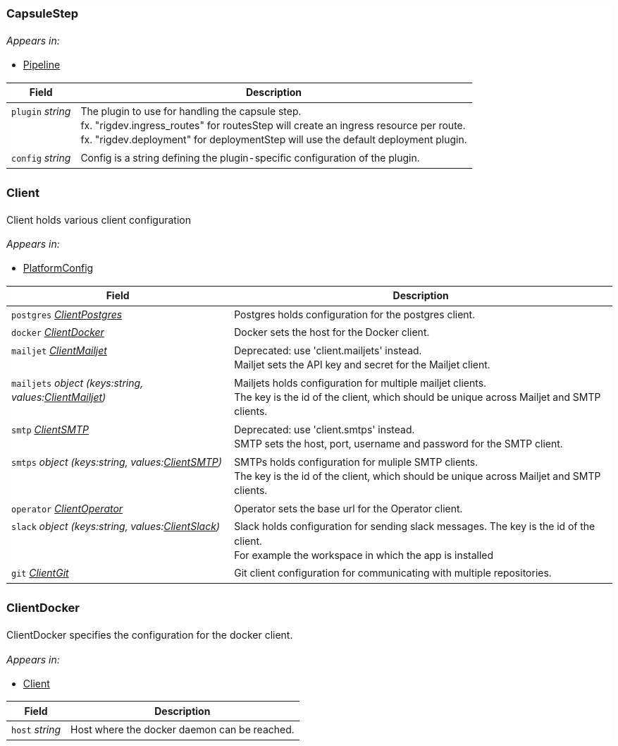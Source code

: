 
### CapsuleStep





_Appears in:_
- [Pipeline](#pipeline)

| Field | Description |
| --- | --- |
| `plugin` _string_ | The plugin to use for handling the capsule step.<br />fx. "rigdev.ingress_routes" for routesStep will create an ingress resource per route.<br />fx. "rigdev.deployment" for deploymentStep will use the default deployment plugin. |
| `config` _string_ | Config is a string defining the plugin-specific configuration of the plugin. |


### Client



Client holds various client configuration

_Appears in:_
- [PlatformConfig](#platformconfig)

| Field | Description |
| --- | --- |
| `postgres` _[ClientPostgres](#clientpostgres)_ | Postgres holds configuration for the postgres client. |
| `docker` _[ClientDocker](#clientdocker)_ | Docker sets the host for the Docker client. |
| `mailjet` _[ClientMailjet](#clientmailjet)_ | Deprecated: use 'client.mailjets' instead.<br />Mailjet sets the API key and secret for the Mailjet client. |
| `mailjets` _object (keys:string, values:[ClientMailjet](#clientmailjet))_ | Mailjets holds configuration for multiple mailjet clients.<br />The key is the id of the client, which should be unique across Mailjet and SMTP clients. |
| `smtp` _[ClientSMTP](#clientsmtp)_ | Deprecated: use 'client.smtps' instead.<br />SMTP sets the host, port, username and password for the SMTP client. |
| `smtps` _object (keys:string, values:[ClientSMTP](#clientsmtp))_ | SMTPs holds configuration for muliple SMTP clients.<br />The key is the id of the client, which should be unique across Mailjet and SMTP clients. |
| `operator` _[ClientOperator](#clientoperator)_ | Operator sets the base url for the Operator client. |
| `slack` _object (keys:string, values:[ClientSlack](#clientslack))_ | Slack holds configuration for sending slack messages. The key is the id of the client.<br />For example the workspace in which the app is installed |
| `git` _[ClientGit](#clientgit)_ | Git client configuration for communicating with multiple repositories. |


### ClientDocker



ClientDocker specifies the configuration for the docker client.

_Appears in:_
- [Client](#client)

| Field | Description |
| --- | --- |
| `host` _string_ | Host where the docker daemon can be reached. |
